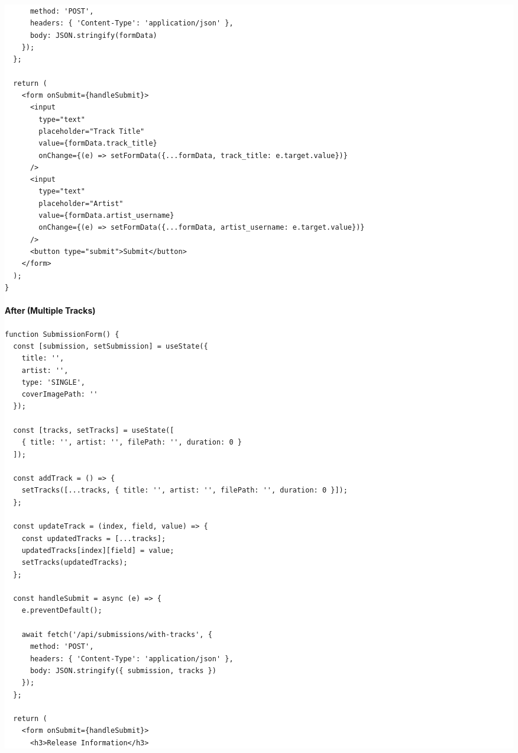 ```tsx
      method: 'POST',
      headers: { 'Content-Type': 'application/json' },
      body: JSON.stringify(formData)
    });
  };

  return (
    <form onSubmit={handleSubmit}>
      <input
        type="text"
        placeholder="Track Title"
        value={formData.track_title}
        onChange={(e) => setFormData({...formData, track_title: e.target.value})}
      />
      <input
        type="text"
        placeholder="Artist"
        value={formData.artist_username}
        onChange={(e) => setFormData({...formData, artist_username: e.target.value})}
      />
      <button type="submit">Submit</button>
    </form>
  );
}
```

#### After (Multiple Tracks)
```tsx
function SubmissionForm() {
  const [submission, setSubmission] = useState({
    title: '',
    artist: '',
    type: 'SINGLE',
    coverImagePath: ''
  });
  
  const [tracks, setTracks] = useState([
    { title: '', artist: '', filePath: '', duration: 0 }
  ]);

  const addTrack = () => {
    setTracks([...tracks, { title: '', artist: '', filePath: '', duration: 0 }]);
  };

  const updateTrack = (index, field, value) => {
    const updatedTracks = [...tracks];
    updatedTracks[index][field] = value;
    setTracks(updatedTracks);
  };

  const handleSubmit = async (e) => {
    e.preventDefault();
    
    await fetch('/api/submissions/with-tracks', {
      method: 'POST',
      headers: { 'Content-Type': 'application/json' },
      body: JSON.stringify({ submission, tracks })
    });
  };

  return (
    <form onSubmit={handleSubmit}>
      <h3>Release Information</h3>
```